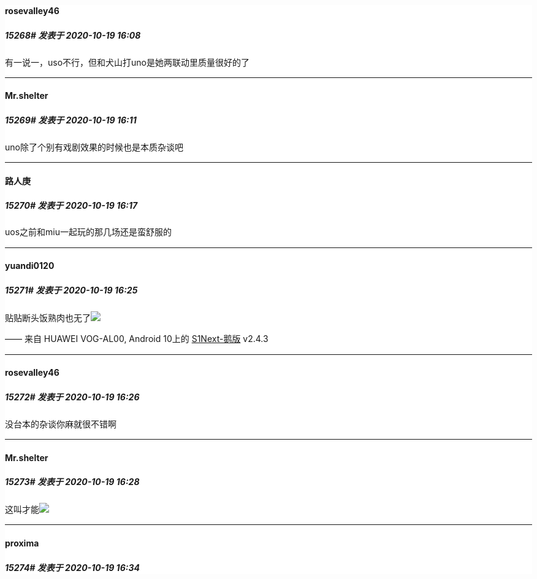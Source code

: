 ####  rosevalley46  
##### 15268#       发表于 2020-10-19 16:08


有一说一，uso不行，但和犬山打uno是她两联动里质量很好的了


-----

####  Mr.shelter  
##### 15269#       发表于 2020-10-19 16:11


uno除了个别有戏剧效果的时候也是本质杂谈吧


-----

####  路人庚  
##### 15270#       发表于 2020-10-19 16:17


uos之前和miu一起玩的那几场还是蛮舒服的


-----

####  yuandi0120  
##### 15271#       发表于 2020-10-19 16:25


贴贴断头饭熟肉也无了<img src="https://static.saraba1st.com/image/smiley/face2017/037.png" referrerpolicy="no-referrer">

—— 来自 HUAWEI VOG-AL00, Android 10上的 [S1Next-鹅版](https://github.com/ykrank/S1-Next/releases) v2.4.3


-----

####  rosevalley46  
##### 15272#       发表于 2020-10-19 16:26


没台本的杂谈你麻就很不错啊


-----

####  Mr.shelter  
##### 15273#       发表于 2020-10-19 16:28


这叫才能<img src="https://static.saraba1st.com/image/smiley/face2017/037.png" referrerpolicy="no-referrer">


-----

####  proxima  
##### 15274#       发表于 2020-10-19 16:34
